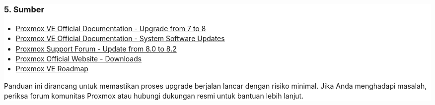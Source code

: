 ### 5. Sumber

* [Proxmox VE Official Documentation - Upgrade from 7 to 8](https://pve.proxmox.com/wiki/Upgrade_from_7_to_8)
* [Proxmox VE Official Documentation - System Software Updates](https://pve.proxmox.com/wiki/System_Software_Updates)
* [Proxmox Support Forum - Update from 8.0 to 8.2](https://forum.proxmox.com/threads/update-from-8-0-to-8-2.148476/)
* [Proxmox Official Website - Downloads](https://www.proxmox.com/en/downloads)
* [Proxmox VE Roadmap](https://pve.proxmox.com/wiki/Roadmap)

Panduan ini dirancang untuk memastikan proses upgrade berjalan lancar dengan risiko minimal. Jika Anda menghadapi masalah, periksa forum komunitas Proxmox atau hubungi dukungan resmi untuk bantuan lebih lanjut.

